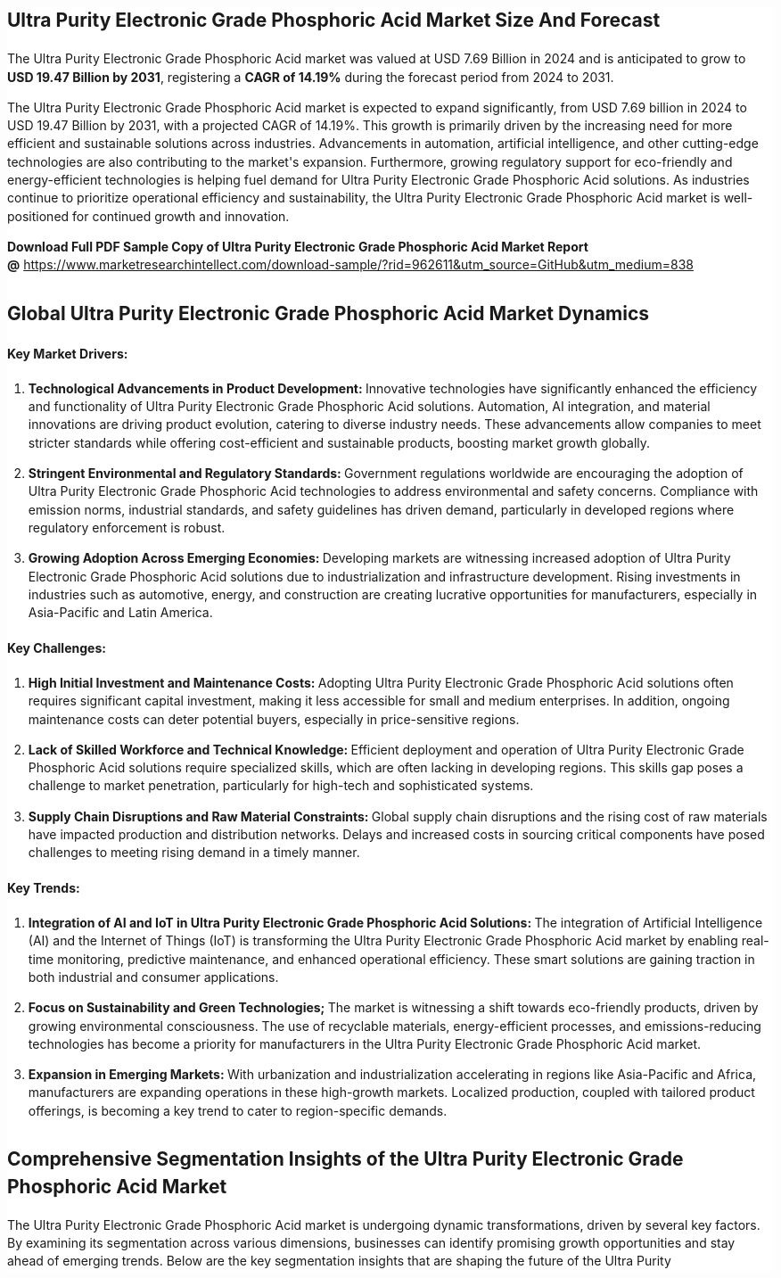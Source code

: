 <h2>Ultra Purity Electronic Grade Phosphoric Acid Market Size And Forecast</h2><p>The Ultra Purity Electronic Grade Phosphoric Acid market was valued at USD 7.69 Billion in 2024 and is anticipated to grow to <strong>USD 19.47 Billion by 2031</strong>, registering a <strong>CAGR of 14.19%</strong> during the forecast period from 2024 to 2031.</p><p>The Ultra Purity Electronic Grade Phosphoric Acid market is expected to expand significantly, from USD 7.69 billion in 2024 to USD 19.47 Billion by 2031, with a projected CAGR of 14.19%. This growth is primarily driven by the increasing need for more efficient and sustainable solutions across industries. Advancements in automation, artificial intelligence, and other cutting-edge technologies are also contributing to the market's expansion. Furthermore, growing regulatory support for eco-friendly and energy-efficient technologies is helping fuel demand for Ultra Purity Electronic Grade Phosphoric Acid solutions. As industries continue to prioritize operational efficiency and sustainability, the Ultra Purity Electronic Grade Phosphoric Acid market is well-positioned for continued growth and innovation.</p><p><strong>Download Full PDF Sample Copy of Ultra Purity Electronic Grade Phosphoric Acid Market Report @</strong>&nbsp;<a href="https://www.marketresearchintellect.com/download-sample/?rid=962611&amp;utm_source=GitHub&amp;utm_medium=838">https://www.marketresearchintellect.com/download-sample/?rid=962611&amp;utm_source=GitHub&amp;utm_medium=838</a></p><h2>Global Ultra Purity Electronic Grade Phosphoric Acid Market Dynamics</h2><h4><strong>Key Market Drivers:</strong></h4><ol><li><p><strong>Technological Advancements in Product Development:&nbsp;</strong>Innovative technologies have significantly enhanced the efficiency and functionality of Ultra Purity Electronic Grade Phosphoric Acid solutions. Automation, AI integration, and material innovations are driving product evolution, catering to diverse industry needs. These advancements allow companies to meet stricter standards while offering cost-efficient and sustainable products, boosting market growth globally.</p></li><li><p><strong>Stringent Environmental and Regulatory Standards:&nbsp;</strong>Government regulations worldwide are encouraging the adoption of Ultra Purity Electronic Grade Phosphoric Acid technologies to address environmental and safety concerns. Compliance with emission norms, industrial standards, and safety guidelines has driven demand, particularly in developed regions where regulatory enforcement is robust.</p></li><li><p><strong>Growing Adoption Across Emerging Economies:&nbsp;</strong>Developing markets are witnessing increased adoption of Ultra Purity Electronic Grade Phosphoric Acid solutions due to industrialization and infrastructure development. Rising investments in industries such as automotive, energy, and construction are creating lucrative opportunities for manufacturers, especially in Asia-Pacific and Latin America.</p></li></ol><h4><strong>Key Challenges:</strong></h4><ol><li><p><strong>High Initial Investment and Maintenance Costs:&nbsp;</strong>Adopting Ultra Purity Electronic Grade Phosphoric Acid solutions often requires significant capital investment, making it less accessible for small and medium enterprises. In addition, ongoing maintenance costs can deter potential buyers, especially in price-sensitive regions.</p></li><li><p><strong>Lack of Skilled Workforce and Technical Knowledge:&nbsp;</strong>Efficient deployment and operation of Ultra Purity Electronic Grade Phosphoric Acid solutions require specialized skills, which are often lacking in developing regions. This skills gap poses a challenge to market penetration, particularly for high-tech and sophisticated systems.</p></li><li><p><strong>Supply Chain Disruptions and Raw Material Constraints:&nbsp;</strong>Global supply chain disruptions and the rising cost of raw materials have impacted production and distribution networks. Delays and increased costs in sourcing critical components have posed challenges to meeting rising demand in a timely manner.</p></li></ol><h4><strong>Key Trends:</strong></h4><ol><li><p><strong>Integration of AI and IoT in Ultra Purity Electronic Grade Phosphoric Acid Solutions:&nbsp;</strong>The integration of Artificial Intelligence (AI) and the Internet of Things (IoT) is transforming the Ultra Purity Electronic Grade Phosphoric Acid market by enabling real-time monitoring, predictive maintenance, and enhanced operational efficiency. These smart solutions are gaining traction in both industrial and consumer applications.</p></li><li><p><strong>Focus on Sustainability and Green Technologies;&nbsp;</strong>The market is witnessing a shift towards eco-friendly products, driven by growing environmental consciousness. The use of recyclable materials, energy-efficient processes, and emissions-reducing technologies has become a priority for manufacturers in the Ultra Purity Electronic Grade Phosphoric Acid market.</p></li><li><p><strong>Expansion in Emerging Markets:&nbsp;</strong>With urbanization and industrialization accelerating in regions like Asia-Pacific and Africa, manufacturers are expanding operations in these high-growth markets. Localized production, coupled with tailored product offerings, is becoming a key trend to cater to region-specific demands.</p></li></ol><div class="article-main__content" data-test-id="publishing-text-block"><h2>Comprehensive Segmentation Insights of the Ultra Purity Electronic Grade Phosphoric Acid Market</h2><p>The Ultra Purity Electronic Grade Phosphoric Acid market is undergoing dynamic transformations, driven by several key factors. By examining its segmentation across various dimensions, businesses can identify promising growth opportunities and stay ahead of emerging trends. Below are the key segmentation insights that are shaping the future of the Ultra Purity